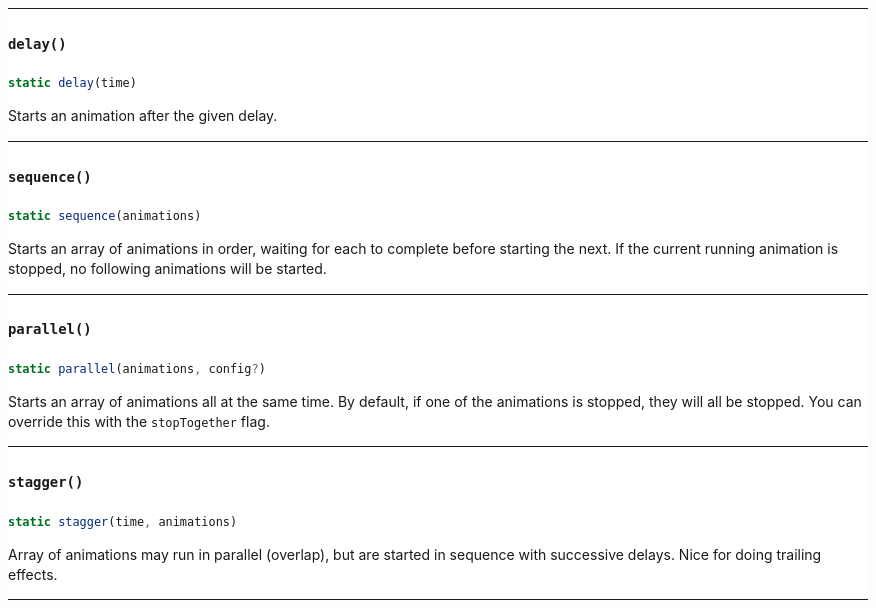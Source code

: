 


---

### `delay()`

```javascript
static delay(time)
```


Starts an animation after the given delay.




---

### `sequence()`

```javascript
static sequence(animations)
```


Starts an array of animations in order, waiting for each to complete
before starting the next.  If the current running animation is stopped, no
following animations will be started.




---

### `parallel()`

```javascript
static parallel(animations, config?)
```


Starts an array of animations all at the same time.  By default, if one
of the animations is stopped, they will all be stopped.  You can override
this with the `stopTogether` flag.




---

### `stagger()`

```javascript
static stagger(time, animations)
```


Array of animations may run in parallel (overlap), but are started in
sequence with successive delays.  Nice for doing trailing effects.




---
